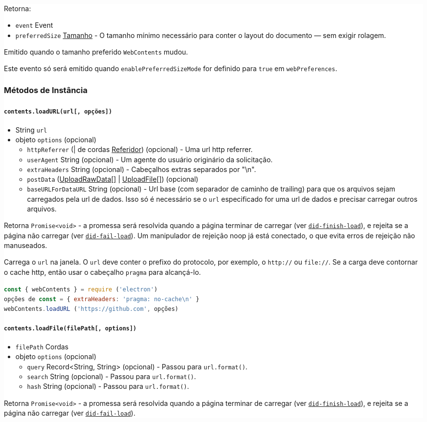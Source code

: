 Retorna:

* `event` Event
* `preferredSize` [Tamanho](structures/size.md) - O tamanho mínimo necessário para conter o layout do documento — sem exigir rolagem.

Emitido quando o tamanho preferido `WebContents` mudou.

Este evento só será emitido quando `enablePreferredSizeMode` for definido para `true` em `webPreferences`.



### Métodos de Instância



#### `contents.loadURL(url[, opções])`

* String `url`
* objeto `options` (opcional) 
    * `httpReferrer` (| de cordas [Referidor](structures/referrer.md)) (opcional) - Uma url http referrer.
  * `userAgent` String (opcional) - Um agente do usuário originário da solicitação.
  * `extraHeaders` String (opcional) - Cabeçalhos extras separados por "\n".
  * `postData` ([UploadRawData[]](structures/upload-raw-data.md) | [UploadFile[]](structures/upload-file.md)) (opcional)
  * `baseURLForDataURL` String (opcional) - Url base (com separador de caminho de trailing) para que os arquivos sejam carregados pela url de dados. Isso só é necessário se o `url` especificado for uma url de dados e precisar carregar outros arquivos.

Retorna `Promise<void>` - a promessa será resolvida quando a página terminar de carregar (ver [`did-finish-load`](web-contents.md#event-did-finish-load)), e rejeita se a página não carregar (ver [`did-fail-load`](web-contents.md#event-did-fail-load)). Um manipulador de rejeição noop já está conectado, o que evita erros de rejeição não manuseados.

Carrega o `url` na janela. O `url` deve conter o prefixo do protocolo, por exemplo, o `http://` ou `file://`. Se a carga deve contornar o cache http, então usar o cabeçalho `pragma` para alcançá-lo.



```javascript
const { webContents } = require ('electron')
opções de const = { extraHeaders: 'pragma: no-cache\n' }
webContents.loadURL ('https://github.com', opções)
```




#### `contents.loadFile(filePath[, options])`

* `filePath` Cordas
* objeto `options` (opcional) 
    * `query` Record<String, String> (opcional) - Passou para `url.format()`.
  * `search` String (opcional) - Passou para `url.format()`.
  * `hash` String (opcional) - Passou para `url.format()`.

Retorna `Promise<void>` - a promessa será resolvida quando a página terminar de carregar (ver [`did-finish-load`](web-contents.md#event-did-finish-load)), e rejeita se a página não carregar (ver [`did-fail-load`](web-contents.md#event-did-fail-load)).


[keyboardevent]: https://developer.mozilla.org/en-US/docs/Web/API/KeyboardEvent
[keyboardevent]: https://developer.mozilla.org/en-US/docs/Web/API/KeyboardEvent
[keyboardevent]: https://developer.mozilla.org/en-US/docs/Web/API/KeyboardEvent
[keyboardevent]: https://developer.mozilla.org/en-US/docs/Web/API/KeyboardEvent
[keyboardevent]: https://developer.mozilla.org/en-US/docs/Web/API/KeyboardEvent
[keyboardevent]: https://developer.mozilla.org/en-US/docs/Web/API/KeyboardEvent
[keyboardevent]: https://developer.mozilla.org/en-US/docs/Web/API/KeyboardEvent
[keyboardevent]: https://developer.mozilla.org/en-US/docs/Web/API/KeyboardEvent
[event-emitter]: https://nodejs.org/api/events.html#events_class_eventemitter
[event-emitter]: https://nodejs.org/api/events.html#events_class_eventemitter
[SCA]: https://developer.mozilla.org/en-US/docs/Web/API/Web_Workers_API/Structured_clone_algorithm
[SCA]: https://developer.mozilla.org/en-US/docs/Web/API/Web_Workers_API/Structured_clone_algorithm
[`postMessage`]: https://developer.mozilla.org/en-US/docs/Web/API/Window/postMessage